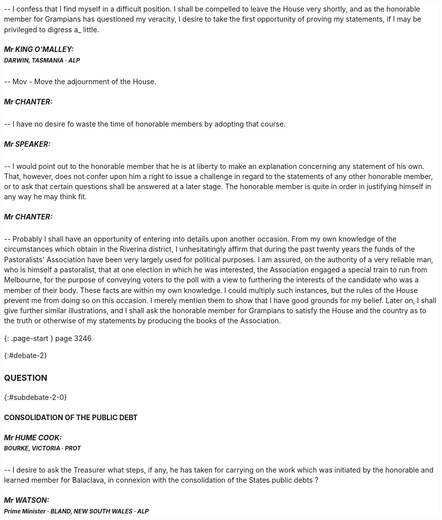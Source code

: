 -- I confess that I find myself in a difficult position. I shall be compelled to leave the House very shortly, and as the honorable member for Grampians has questioned my veracity, I desire to take the first opportunity of proving my statements, if I may be privileged to digress a_ little. 

##### Mr KING O'MALLEY:<br><small class="text-muted">DARWIN, TASMANIA &middot; ALP</small>

-- Mov -  Move the adjournment of the House. 

##### Mr CHANTER:

-- I have no desire fo waste the time of honorable members by adopting that course. 

##### Mr SPEAKER:

-- I would point out to the honorable member that he is at liberty to make an explanation concerning any statement of his own. That, however, does not confer upon him a right to issue a challenge in regard to the statements of any other honorable member, or to ask that  certain questions shall be answered at a later stage. The honorable member is quite in order in justifying himself in any way he may think fit. 

##### Mr CHANTER:

-- Probably I shall have an opportunity of entering into details upon another occasion. From my own knowledge of the circumstances which obtain in the Riverina district, I unhesitatingly affirm that during the past twenty years the funds of the Pastoralists' Association have been very largely used for political purposes. I am assured, on the authority of a very reliable man, who is himself a pastoralist, that at one election in which he was interested, the Association engaged a special train to run from Melbourne, for the purpose of conveying voters to the poll with a view to furthering the interests of the candidate who was a member of their body. These facts are within my own knowledge. I could multiply such instances, but the rules of the House prevent me from doing so on this occasion. I merely mention them to show that I have good grounds for my belief. Later on, I shall give further similar illustrations, and I shall ask the honorable member for Grampians to satisfy the House and the country as to the truth or otherwise of my statements by producing the books of the Association. 

{: .page-start }
page 3246

{:#debate-2}
### QUESTION

{:#subdebate-2-0}
#### CONSOLIDATION OF THE PUBLIC DEBT

##### Mr HUME COOK:<br><small class="text-muted">BOURKE, VICTORIA &middot; PROT</small>

-- I desire to ask the Treasurer what steps, if any, he has taken for carrying on the work which was initiated by the honorable and learned member for Balaclava, in connexion with the consolidation of the States public debts ? 

##### Mr WATSON:<br><small class="text-muted">Prime Minister &middot; BLAND, NEW SOUTH WALES &middot; ALP</small>
